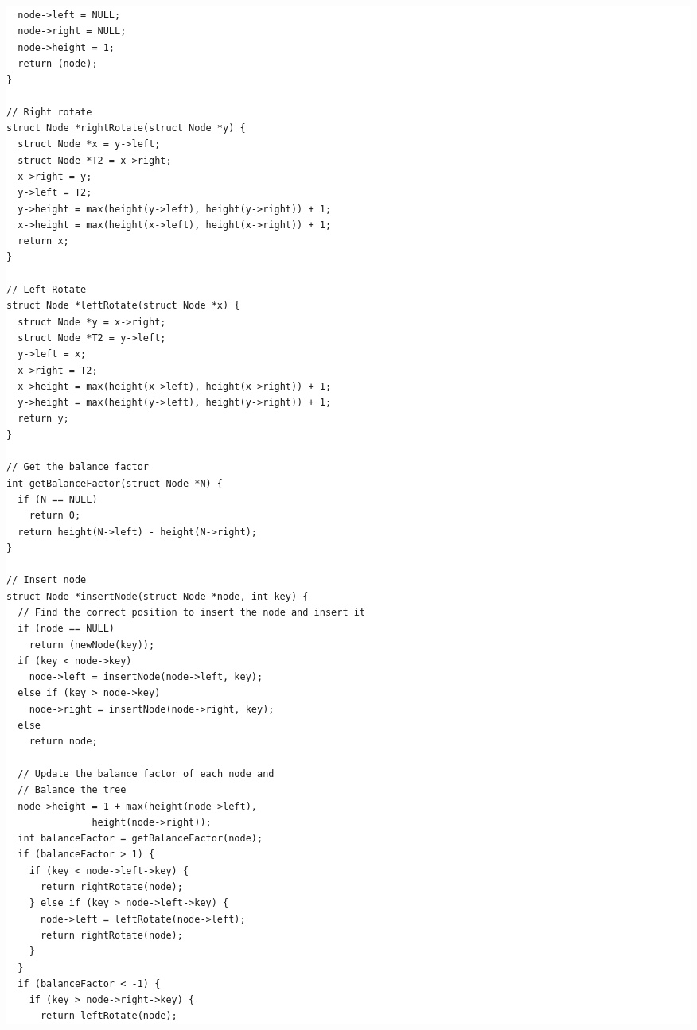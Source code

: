 ```
  node->left = NULL;
  node->right = NULL;
  node->height = 1;
  return (node);
}

// Right rotate
struct Node *rightRotate(struct Node *y) {
  struct Node *x = y->left;
  struct Node *T2 = x->right;
  x->right = y;
  y->left = T2;
  y->height = max(height(y->left), height(y->right)) + 1;
  x->height = max(height(x->left), height(x->right)) + 1;
  return x;
}

// Left Rotate
struct Node *leftRotate(struct Node *x) {
  struct Node *y = x->right;
  struct Node *T2 = y->left;
  y->left = x;
  x->right = T2;
  x->height = max(height(x->left), height(x->right)) + 1;
  y->height = max(height(y->left), height(y->right)) + 1;
  return y;
}

// Get the balance factor
int getBalanceFactor(struct Node *N) {
  if (N == NULL)
    return 0;
  return height(N->left) - height(N->right);
}

// Insert node
struct Node *insertNode(struct Node *node, int key) {
  // Find the correct position to insert the node and insert it
  if (node == NULL)
    return (newNode(key));
  if (key < node->key)
    node->left = insertNode(node->left, key);
  else if (key > node->key)
    node->right = insertNode(node->right, key);
  else
    return node;

  // Update the balance factor of each node and
  // Balance the tree
  node->height = 1 + max(height(node->left),
               height(node->right));
  int balanceFactor = getBalanceFactor(node);
  if (balanceFactor > 1) {
    if (key < node->left->key) {
      return rightRotate(node);
    } else if (key > node->left->key) {
      node->left = leftRotate(node->left);
      return rightRotate(node);
    }
  }
  if (balanceFactor < -1) {
    if (key > node->right->key) {
      return leftRotate(node);
```